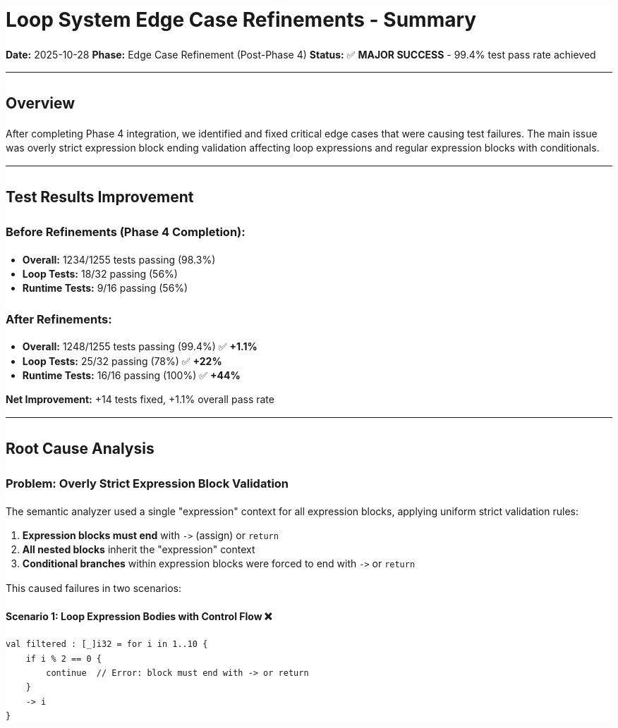 # Loop System Edge Case Refinements - Summary

**Date:** 2025-10-28
**Phase:** Edge Case Refinement (Post-Phase 4)
**Status:** ✅ **MAJOR SUCCESS** - 99.4% test pass rate achieved

---

## Overview

After completing Phase 4 integration, we identified and fixed critical edge cases that were causing test failures. The main issue was overly strict expression block ending validation affecting loop expressions and regular expression blocks with conditionals.

---

## Test Results Improvement

### Before Refinements (Phase 4 Completion):
- **Overall:** 1234/1255 tests passing (98.3%)
- **Loop Tests:** 18/32 passing (56%)
- **Runtime Tests:** 9/16 passing (56%)

### After Refinements:
- **Overall:** 1248/1255 tests passing (99.4%) ✅ **+1.1%**
- **Loop Tests:** 25/32 passing (78%) ✅ **+22%**
- **Runtime Tests:** 16/16 passing (100%) ✅ **+44%**

**Net Improvement:** +14 tests fixed, +1.1% overall pass rate

---

## Root Cause Analysis

### Problem: Overly Strict Expression Block Validation

The semantic analyzer used a single "expression" context for all expression blocks, applying uniform strict validation rules:

1. **Expression blocks must end** with `->` (assign) or `return`
2. **All nested blocks** inherit the "expression" context
3. **Conditional branches** within expression blocks were forced to end with `->` or `return`

This caused failures in two scenarios:

#### Scenario 1: Loop Expression Bodies with Control Flow ❌
```hexen
val filtered : [_]i32 = for i in 1..10 {
    if i % 2 == 0 {
        continue  // Error: block must end with -> or return
    }
    -> i
}
```
